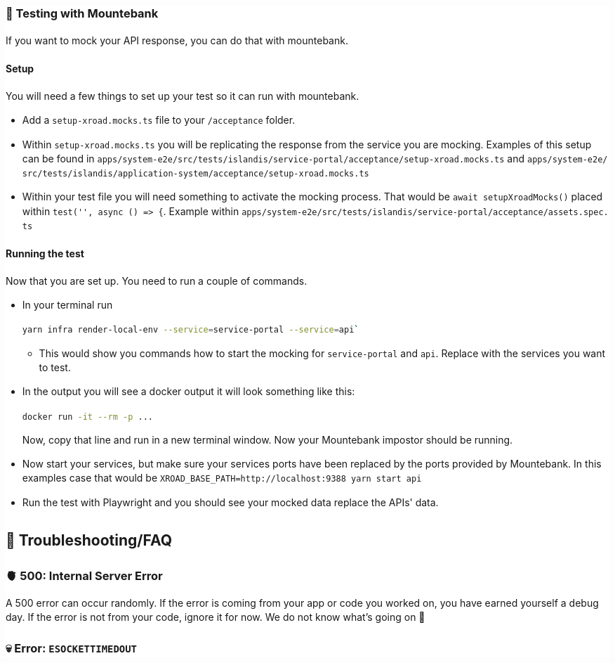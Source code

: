 ### 🎩 Testing with Mountebank

If you want to mock your API response, you can do that with mountebank.

#### Setup

You will need a few things to set up your test so it can run with mountebank.

- Add a `setup-xroad.mocks.ts` file to your `/acceptance` folder.

- Within `setup-xroad.mocks.ts` you will be replicating the response from the
  service you are mocking. Examples of this setup can be found in
  `apps/system-e2e/src/tests/islandis/service-portal/acceptance/setup-xroad.mocks.ts`
  and `apps/system-e2e/src/tests/islandis/application-system/acceptance/setup-xroad.mocks.ts`

- Within your test file you will need something to activate the mocking process.
  That would be `await setupXroadMocks()` placed within `test('', async () => {`.
  Example within `apps/system-e2e/src/tests/islandis/service-portal/acceptance/assets.spec.ts`

#### Running the test

Now that you are set up. You need to run a couple of commands.

- In your terminal run

  ```bash
  yarn infra render-local-env --service=service-portal --service=api`
  ```

  - This would show you commands how to start the mocking for `service-portal`
    and `api`. Replace with the services you want to test.

- In the output you will see a docker output it will look something like this:
  
  ```bash
  docker run -it --rm -p ...
  ```

  Now, copy that line and run in a new terminal window. Now your Mountebank impostor
  should be running.

- Now start your services, but make sure your services ports have been replaced
  by the ports provided by Mountebank. In this examples case that would be
  `XROAD_BASE_PATH=http://localhost:9388 yarn start api`

- Run the test with Playwright and you should see your mocked data replace the
  APIs' data.

## 🙋 Troubleshooting/FAQ

### 🫀 500: Internal Server Error

A 500 error can occur randomly. If the error is coming from your app or code you
worked on, you have earned yourself a debug day. If the error is not from your
code, ignore it for now. We do not know what’s going on 🤷

### 💀 Error: `ESOCKETTIMEDOUT`
